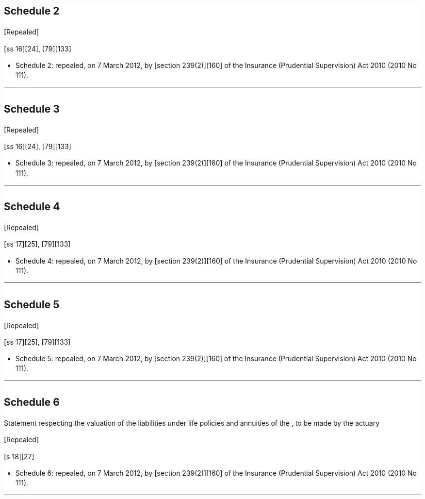 ## Schedule 2  

\[Repealed\]

[ss 16][24], [79][133]

*   Schedule 2: repealed, on 7 March 2012, by [section 239(2)][160] of the Insurance (Prudential Supervision) Act 2010 (2010 No 111).

---

## Schedule 3  

\[Repealed\]

[ss 16][24], [79][133]

*   Schedule 3: repealed, on 7 March 2012, by [section 239(2)][160] of the Insurance (Prudential Supervision) Act 2010 (2010 No 111).

---

## Schedule 4  

\[Repealed\]

[ss 17][25], [79][133]

*   Schedule 4: repealed, on 7 March 2012, by [section 239(2)][160] of the Insurance (Prudential Supervision) Act 2010 (2010 No 111).

---

## Schedule 5  

\[Repealed\]

[ss 17][25], [79][133]

*   Schedule 5: repealed, on 7 March 2012, by [section 239(2)][160] of the Insurance (Prudential Supervision) Act 2010 (2010 No 111).

---

## Schedule 6  
Statement respecting the valuation of the liabilities under life policies and annuities of the , to be made by the actuary

\[Repealed\]

[s 18][27]

*   Schedule 6: repealed, on 7 March 2012, by [section 239(2)][160] of the Insurance (Prudential Supervision) Act 2010 (2010 No 111).

---


[0]: http://www.legislation.govt.nz/act/public/1908/0105/latest/link.aspx?id=DLM195466
[1]: http://www.legislation.govt.nz/act/public/1908/0105/latest/whole.html#DLM169545
[2]: http://www.legislation.govt.nz/act/public/1908/0105/latest/whole.html#DLM169547
[3]: http://www.legislation.govt.nz/act/public/1908/0105/latest/whole.html#DLM169549
[4]: http://www.legislation.govt.nz/act/public/1908/0105/latest/whole.html#DLM169550
[5]: http://www.legislation.govt.nz/act/public/1908/0105/latest/whole.html#DLM169574
[6]: http://www.legislation.govt.nz/act/public/1908/0105/latest/whole.html#DLM169587
[7]: http://www.legislation.govt.nz/act/public/1908/0105/latest/whole.html#DLM169594
[8]: http://www.legislation.govt.nz/act/public/1908/0105/latest/whole.html#DLM169597
[9]: http://www.legislation.govt.nz/act/public/1908/0105/latest/whole.html#DLM169700